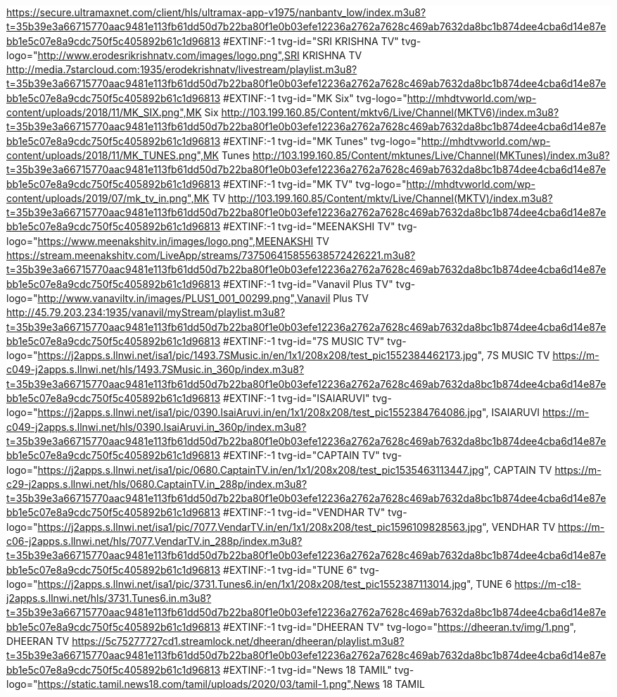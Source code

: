 https://secure.ultramaxnet.com/client/hls/ultramax-app-v1975/nanbantv_low/index.m3u8?t=35b39e3a66715770aac9481e113fb61dd50d7b22ba80f1e0b03efe12236a2762a7628c469ab7632da8bc1b874dee4cba6d14e87ebb1e5c07e8a9cdc750f5c405892b61c1d96813
#EXTINF:-1 tvg-id="SRI KRISHNA TV" tvg-logo="http://www.erodesrikrishnatv.com/images/logo.png",SRI KRISHNA TV
http://media.7starcloud.com:1935/erodekrishnatv/livestream/playlist.m3u8?t=35b39e3a66715770aac9481e113fb61dd50d7b22ba80f1e0b03efe12236a2762a7628c469ab7632da8bc1b874dee4cba6d14e87ebb1e5c07e8a9cdc750f5c405892b61c1d96813
#EXTINF:-1 tvg-id="MK Six" tvg-logo="http://mhdtvworld.com/wp-content/uploads/2018/11/MK_SIX.png",MK Six
http://103.199.160.85/Content/mktv6/Live/Channel(MKTV6)/index.m3u8?t=35b39e3a66715770aac9481e113fb61dd50d7b22ba80f1e0b03efe12236a2762a7628c469ab7632da8bc1b874dee4cba6d14e87ebb1e5c07e8a9cdc750f5c405892b61c1d96813
#EXTINF:-1 tvg-id="MK Tunes" tvg-logo="http://mhdtvworld.com/wp-content/uploads/2018/11/MK_TUNES.png",MK Tunes
http://103.199.160.85/Content/mktunes/Live/Channel(MKTunes)/index.m3u8?t=35b39e3a66715770aac9481e113fb61dd50d7b22ba80f1e0b03efe12236a2762a7628c469ab7632da8bc1b874dee4cba6d14e87ebb1e5c07e8a9cdc750f5c405892b61c1d96813
#EXTINF:-1 tvg-id="MK TV" tvg-logo="http://mhdtvworld.com/wp-content/uploads/2019/07/mk_tv_in.png",MK TV
http://103.199.160.85/Content/mktv/Live/Channel(MKTV)/index.m3u8?t=35b39e3a66715770aac9481e113fb61dd50d7b22ba80f1e0b03efe12236a2762a7628c469ab7632da8bc1b874dee4cba6d14e87ebb1e5c07e8a9cdc750f5c405892b61c1d96813
#EXTINF:-1 tvg-id="MEENAKSHI TV" tvg-logo="https://www.meenakshitv.in/images/logo.png",MEENAKSHI TV
https://stream.meenakshitv.com/LiveApp/streams/737506415855638572426221.m3u8?t=35b39e3a66715770aac9481e113fb61dd50d7b22ba80f1e0b03efe12236a2762a7628c469ab7632da8bc1b874dee4cba6d14e87ebb1e5c07e8a9cdc750f5c405892b61c1d96813
#EXTINF:-1 tvg-id="Vanavil Plus TV" tvg-logo="http://www.vanaviltv.in/images/PLUS1_001_00299.png",Vanavil Plus TV
http://45.79.203.234:1935/vanavil/myStream/playlist.m3u8?t=35b39e3a66715770aac9481e113fb61dd50d7b22ba80f1e0b03efe12236a2762a7628c469ab7632da8bc1b874dee4cba6d14e87ebb1e5c07e8a9cdc750f5c405892b61c1d96813
#EXTINF:-1 tvg-id="7S MUSIC TV" tvg-logo="https://j2apps.s.llnwi.net/isa1/pic/1493.7SMusic.in/en/1x1/208x208/test_pic1552384462173.jpg", 7S MUSIC TV
https://m-c049-j2apps.s.llnwi.net/hls/1493.7SMusic.in_360p/index.m3u8?t=35b39e3a66715770aac9481e113fb61dd50d7b22ba80f1e0b03efe12236a2762a7628c469ab7632da8bc1b874dee4cba6d14e87ebb1e5c07e8a9cdc750f5c405892b61c1d96813
#EXTINF:-1 tvg-id="ISAIARUVI" tvg-logo="https://j2apps.s.llnwi.net/isa1/pic/0390.IsaiAruvi.in/en/1x1/208x208/test_pic1552384764086.jpg", ISAIARUVI
https://m-c049-j2apps.s.llnwi.net/hls/0390.IsaiAruvi.in_360p/index.m3u8?t=35b39e3a66715770aac9481e113fb61dd50d7b22ba80f1e0b03efe12236a2762a7628c469ab7632da8bc1b874dee4cba6d14e87ebb1e5c07e8a9cdc750f5c405892b61c1d96813
#EXTINF:-1 tvg-id="CAPTAIN TV" tvg-logo="https://j2apps.s.llnwi.net/isa1/pic/0680.CaptainTV.in/en/1x1/208x208/test_pic1535463113447.jpg", CAPTAIN TV
https://m-c29-j2apps.s.llnwi.net/hls/0680.CaptainTV.in_288p/index.m3u8?t=35b39e3a66715770aac9481e113fb61dd50d7b22ba80f1e0b03efe12236a2762a7628c469ab7632da8bc1b874dee4cba6d14e87ebb1e5c07e8a9cdc750f5c405892b61c1d96813
#EXTINF:-1 tvg-id="VENDHAR TV" tvg-logo="https://j2apps.s.llnwi.net/isa1/pic/7077.VendarTV.in/en/1x1/208x208/test_pic1596109828563.jpg", VENDHAR TV
https://m-c06-j2apps.s.llnwi.net/hls/7077.VendarTV.in_288p/index.m3u8?t=35b39e3a66715770aac9481e113fb61dd50d7b22ba80f1e0b03efe12236a2762a7628c469ab7632da8bc1b874dee4cba6d14e87ebb1e5c07e8a9cdc750f5c405892b61c1d96813
#EXTINF:-1 tvg-id="TUNE 6" tvg-logo="https://j2apps.s.llnwi.net/isa1/pic/3731.Tunes6.in/en/1x1/208x208/test_pic1552387113014.jpg", TUNE 6
https://m-c18-j2apps.s.llnwi.net/hls/3731.Tunes6.in.m3u8?t=35b39e3a66715770aac9481e113fb61dd50d7b22ba80f1e0b03efe12236a2762a7628c469ab7632da8bc1b874dee4cba6d14e87ebb1e5c07e8a9cdc750f5c405892b61c1d96813
#EXTINF:-1 tvg-id="DHEERAN TV" tvg-logo="https://dheeran.tv/img/1.png", DHEERAN TV
https://5c75277727cd1.streamlock.net/dheeran/dheeran/playlist.m3u8?t=35b39e3a66715770aac9481e113fb61dd50d7b22ba80f1e0b03efe12236a2762a7628c469ab7632da8bc1b874dee4cba6d14e87ebb1e5c07e8a9cdc750f5c405892b61c1d96813
#EXTINF:-1 tvg-id="News 18 TAMIL" tvg-logo="https://static.tamil.news18.com/tamil/uploads/2020/03/tamil-1.png",News 18 TAMIL